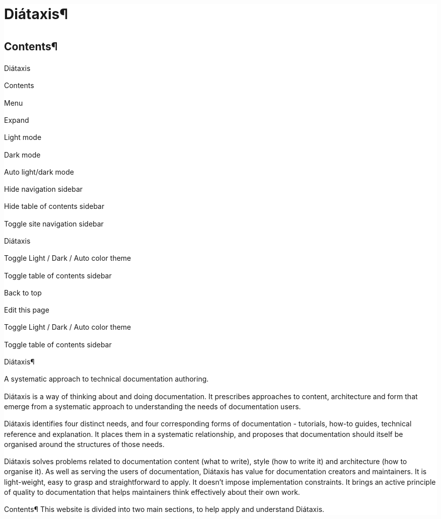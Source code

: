 # Diátaxis¶

## Contents¶

Diátaxis

Contents

Menu

Expand

Light mode

Dark mode

Auto light/dark mode

Hide navigation sidebar

Hide table of contents sidebar

Toggle site navigation sidebar

Diátaxis

Toggle Light / Dark / Auto color theme

Toggle table of contents sidebar

Back to top

Edit this page

Toggle Light / Dark / Auto color theme

Toggle table of contents sidebar

Diátaxis¶

A systematic approach to technical documentation authoring.

Diátaxis is a way of thinking about and doing documentation.
It prescribes approaches to content, architecture and form that emerge from a systematic approach to understanding the needs of documentation users.

Diátaxis identifies four distinct needs, and four corresponding forms of documentation \- tutorials, how\-to guides, technical reference and explanation. It places them in a systematic relationship, and proposes that documentation should itself be organised around the structures of those needs.

Diátaxis solves problems related to documentation content (what to write), style (how to write it) and architecture (how to organise it).
As well as serving the users of documentation, Diátaxis has value for documentation creators and maintainers. It is light\-weight, easy to grasp and straightforward to apply. It doesn’t impose implementation constraints. It brings an active principle of quality to documentation that helps maintainers think effectively about their own work.

Contents¶
This website is divided into two main sections, to help apply and understand Diátaxis.
